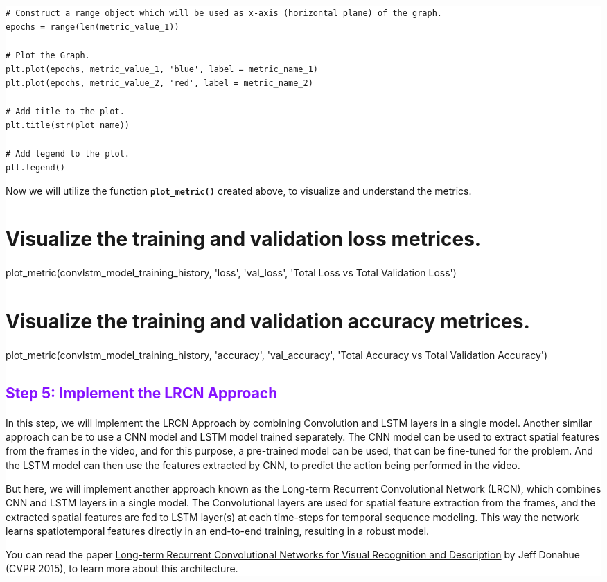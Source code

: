     # Construct a range object which will be used as x-axis (horizontal plane) of the graph.
    epochs = range(len(metric_value_1))

    # Plot the Graph.
    plt.plot(epochs, metric_value_1, 'blue', label = metric_name_1)
    plt.plot(epochs, metric_value_2, 'red', label = metric_name_2)

    # Add title to the plot.
    plt.title(str(plot_name))

    # Add legend to the plot.
    plt.legend()

Now we will utilize the function **`plot_metric()`** created above, to visualize and understand the metrics.

# Visualize the training and validation loss metrices.
plot_metric(convlstm_model_training_history, 'loss', 'val_loss', 'Total Loss vs Total Validation Loss')

# Visualize the training and validation accuracy metrices.
plot_metric(convlstm_model_training_history, 'accuracy', 'val_accuracy', 'Total Accuracy vs Total Validation Accuracy') 

## **<font style="color:rgb(134,19,348)">Step 5: Implement the LRCN Approach</font>**

In this step, we will implement the LRCN Approach by combining Convolution and LSTM layers in a single model. Another similar approach can be to use a CNN model and LSTM model trained separately. The CNN model can be used to extract spatial features from the frames in the video, and for this purpose, a pre-trained model can be used, that can be fine-tuned for the problem. And the LSTM model can then use the features extracted by CNN, to predict the action being performed in the video. 


But here, we will implement another approach known as the Long-term Recurrent Convolutional Network (LRCN), which combines CNN and LSTM layers in a single model. The Convolutional layers are used for spatial feature extraction from the frames, and the extracted spatial features are fed to LSTM layer(s) at each time-steps for temporal sequence modeling. This way the network learns spatiotemporal features directly in an end-to-end training, resulting in a robust model.




You can read the paper [Long-term Recurrent Convolutional Networks for Visual Recognition and Description](https://arxiv.org/abs/1411.4389?source=post_page---------------------------) by Jeff Donahue (CVPR 2015), to learn more about this architecture.
